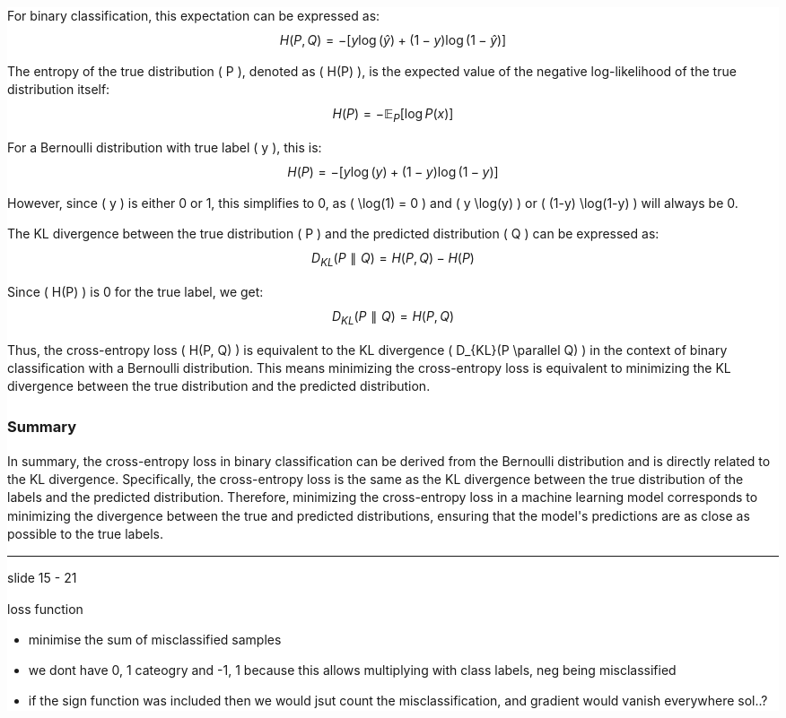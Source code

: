 For binary classification, this expectation can be expressed as:
$$
H(P, Q) = -[y \log(\hat{y}) + (1-y) \log(1 - \hat{y})]
$$

The entropy of the true distribution \( P \), denoted as \( H(P) \), is the expected value of the negative log-likelihood of the true distribution itself:
$$
H(P) = -\mathbb{E}_{P}[\log P(x)]
$$

For a Bernoulli distribution with true label \( y \), this is:
$$
H(P) = -[y \log(y) + (1-y) \log(1 - y)]
$$

However, since \( y \) is either 0 or 1, this simplifies to 0, as \( \log(1) = 0 \) and \( y \log(y) \) or \( (1-y) \log(1-y) \) will always be 0.

The KL divergence between the true distribution \( P \) and the predicted distribution \( Q \) can be expressed as:
$$
D_{KL}(P \parallel Q) = H(P, Q) - H(P)
$$

Since \( H(P) \) is 0 for the true label, we get:
$$
D_{KL}(P \parallel Q) = H(P, Q)
$$

Thus, the cross-entropy loss \( H(P, Q) \) is equivalent to the KL divergence \( D_{KL}(P \parallel Q) \) in the context of binary classification with a Bernoulli distribution. This means minimizing the cross-entropy loss is equivalent to minimizing the KL divergence between the true distribution and the predicted distribution.

### Summary

In summary, the cross-entropy loss in binary classification can be derived from the Bernoulli distribution and is directly related to the KL divergence. Specifically, the cross-entropy loss is the same as the KL divergence between the true distribution of the labels and the predicted distribution. Therefore, minimizing the cross-entropy loss in a machine learning model corresponds to minimizing the divergence between the true and predicted distributions, ensuring that the model's predictions are as close as possible to the true labels.

---
slide 15 - 21


loss function

- minimise the sum of misclassified samples
- we dont have 0, 1 cateogry and -1, 1 because this allows multiplying with class labels, neg being misclassified 

- if the sign function was included then we would jsut count the misclassification, and gradient would vanish everywhere sol..?
